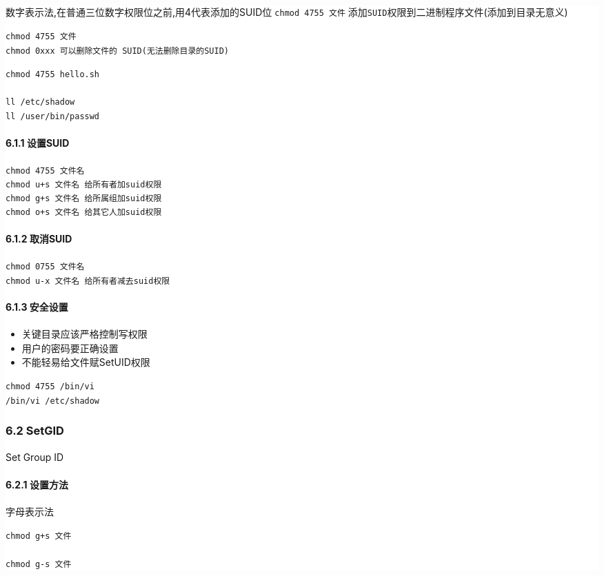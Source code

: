 数字表示法,在普通三位数字权限位之前,用4代表添加的SUID位 `chmod 4755 文件` 添加`SUID`权限到二进制程序文件(添加到目录无意义)

```
chmod 4755 文件
chmod 0xxx 可以删除文件的 SUID(无法删除目录的SUID)  

```

```
chmod 4755 hello.sh

ll /etc/shadow
ll /user/bin/passwd

```

#### 6.1.1 设置SUID

```
chmod 4755 文件名
chmod u+s 文件名 给所有者加suid权限
chmod g+s 文件名 给所属组加suid权限
chmod o+s 文件名 给其它人加suid权限

```

#### 6.1.2 取消SUID

```
chmod 0755 文件名
chmod u-x 文件名 给所有者减去suid权限

```

#### 6.1.3 安全设置

-   关键目录应该严格控制写权限
-   用户的密码要正确设置
-   不能轻易给文件赋SetUID权限

```
chmod 4755 /bin/vi
/bin/vi /etc/shadow

```

### 6.2 SetGID

Set Group ID

#### 6.2.1 设置方法

字母表示法

```
chmod g+s 文件

chmod g-s 文件

```
